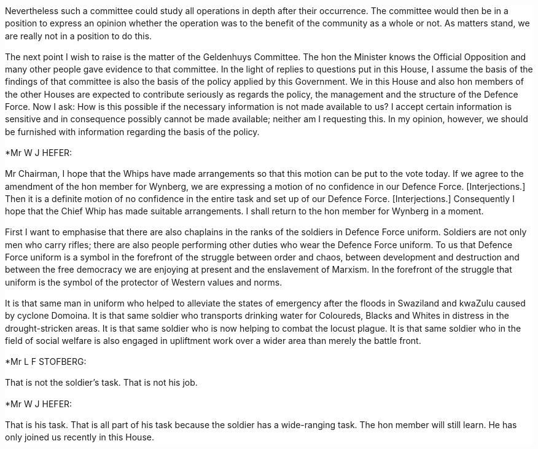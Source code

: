 <p>Nevertheless such a committee could study all operations in depth after their occurrence. The committee would then be in a position to express an opinion whether the operation was to the benefit of the community as a whole or not. As matters stand, we are really not in a position to do this.</p>

<p>The next point I wish to raise is the matter of the Geldenhuys Committee. The hon the Minister knows the Official Opposition and many other people gave evidence to that committee. In the light of replies to questions put in this House, I assume the basis of the findings of that committee is also the basis of the policy applied by this Government. We in this House and also hon members of the other Houses are expected to contribute seriously as regards the policy, the management and the structure of the Defence Force. Now I ask: How is this possible if the necessary information is not made available to us? I accept certain information is sensitive and in consequence possibly cannot be made available; neither am I requesting this. In my opinion, however, we should be furnished with information regarding the basis of the policy.</p>

</speech>

<speech by="#hefer">

<from>*Mr <person refersTo="hansard_za">W J HEFER</person>:</from>

<p>Mr Chairman, I hope that the Whips have made arrangements so that this motion can be put to the vote today. If we agree to the amendment of the hon member for Wynberg, we are expressing a motion of no confidence in our Defence Force. [Interjections.] Then it is a definite motion of no confidence in the entire task and set up of our Defence Force. [Interjections.] Consequently I hope that the Chief Whip has made suitable arrangements. I shall return to the hon member for Wynberg in a moment.</p>

<p>First I want to emphasise that there are also chaplains in the ranks of the soldiers in Defence Force uniform. Soldiers are not only men who carry rifles; there are also people performing other duties who wear the Defence Force uniform. To us that Defence Force uniform is a symbol in the forefront of the struggle between order and chaos, between development and destruction and between the free democracy we are enjoying at present and the enslavement of Marxism. In the forefront of the struggle that uniform is the symbol of the protector of Western values and norms.</p>

<p>It is that same man in uniform who helped to alleviate the states of emergency after the floods in Swaziland and kwaZulu caused by cyclone Domoina. It is that same soldier who transports drinking water for Coloureds, Blacks and Whites in distress in the drought-stricken areas. It is that same soldier who is now helping to combat the locust plague. It is that same soldier who in the field of social welfare is also engaged in upliftment work over a wider area than merely the battle front.</p>

</speech>

<speech by="#stofberg">

<from>*Mr <person refersTo="hansard_za">L F STOFBERG</person>:</from>

<p>That is not the soldier&#x2019;s task. That is not his job.</p>

</speech>

<speech by="#hefer">

<from>*Mr <person refersTo="hansard_za">W J HEFER</person>:</from>

<p>That is his task. That is all part of his task because the soldier has a wide-ranging task. The hon member will still learn. He has only joined us recently in this House.</p>

</speech>

